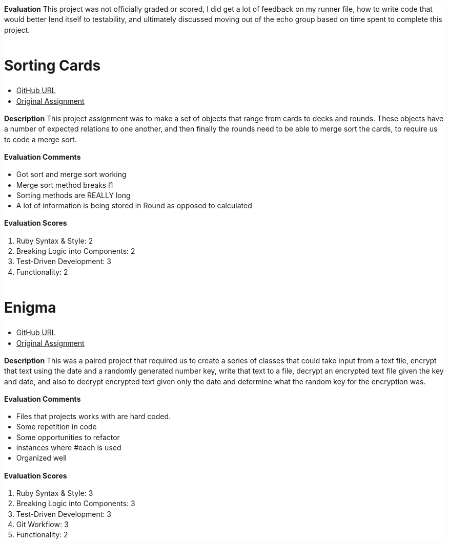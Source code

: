**Evaluation**
This project was not officially graded or scored, I did get a lot of feedback on my runner file, how to write code that would better lend itself to testability, and ultimately discussed moving out of the echo group based on time spent to complete this project.

# Sorting Cards

* [GitHub URL](https://github.com/LucasAlderfer/Sorting-Cards)
* [Original Assignment](http://backend.turing.io/module1/projects/sorting_cards)

**Description**
This project assignment was to make a set of objects that range from cards to decks and rounds.  These objects have a number of expected relations to one another, and then finally the rounds need to be able to merge sort the cards, to require us to code a merge sort.  

**Evaluation  Comments**
* Got sort and merge sort working
* Merge sort method breaks I1
* Sorting methods are REALLY long
* A lot of information is being stored in Round as opposed to calculated


**Evaluation Scores**
1. Ruby Syntax & Style: 2
2. Breaking Logic into Components: 2
3. Test-Driven Development: 3
4. Functionality: 2

# Enigma

* [GitHub URL](https://github.com/LucasAlderfer/enigma)
* [Original Assignment](http://backend.turing.io/module1/projects/enigma)

**Description**
This was a paired project that required us to create a series of classes that could take input from a text file, encrypt that text using the date and a randomly generated number key, write that text to a file, decrypt an encrypted text file given the key and date, and also to decrypt encrypted text given only the date and determine what the random key for the encryption was.

**Evaluation  Comments**
* Files that projects works with are hard coded.
* Some repetition in code
* Some opportunities to refactor
* instances where #each is used
* Organized well

**Evaluation Scores**
1. Ruby Syntax & Style: 3
2. Breaking Logic into Components: 3
3. Test-Driven Development: 3
4. Git Workflow: 3
4. Functionality: 2
